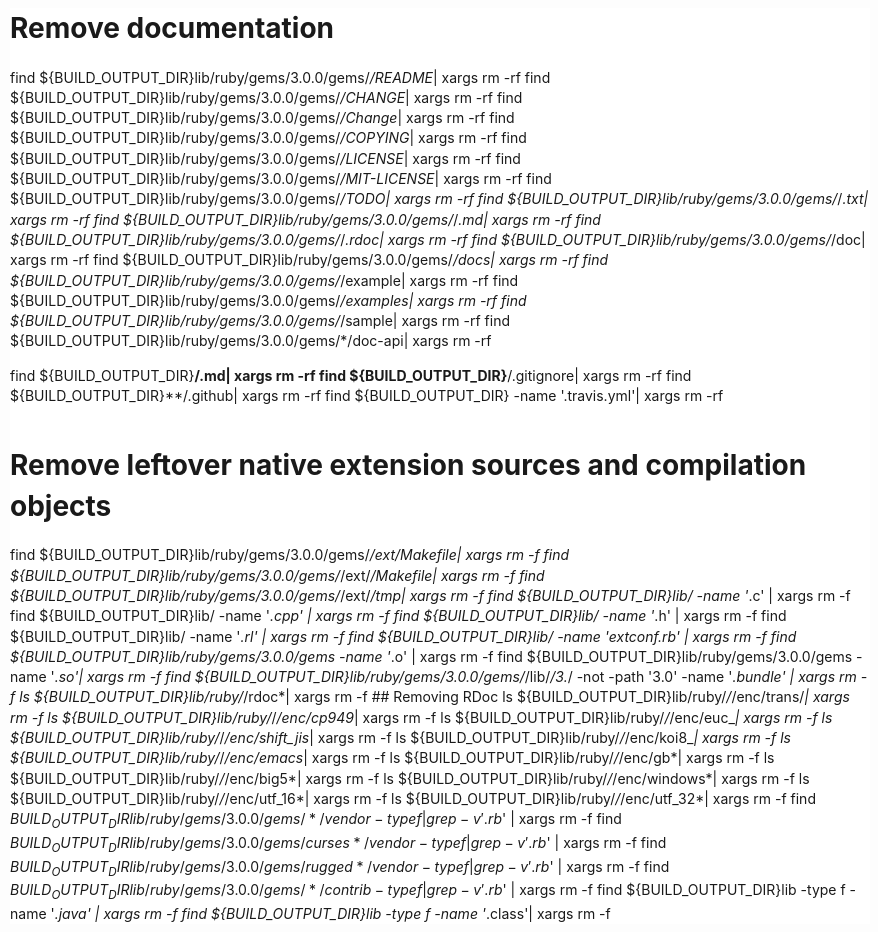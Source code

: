 # Remove documentation
find ${BUILD_OUTPUT_DIR}lib/ruby/gems/3.0.0/gems/*/README*| xargs rm -rf
find ${BUILD_OUTPUT_DIR}lib/ruby/gems/3.0.0/gems/*/CHANGE*| xargs rm -rf
find ${BUILD_OUTPUT_DIR}lib/ruby/gems/3.0.0/gems/*/Change*| xargs rm -rf
find ${BUILD_OUTPUT_DIR}lib/ruby/gems/3.0.0/gems/*/COPYING*| xargs rm -rf
find ${BUILD_OUTPUT_DIR}lib/ruby/gems/3.0.0/gems/*/LICENSE*| xargs rm -rf
find ${BUILD_OUTPUT_DIR}lib/ruby/gems/3.0.0/gems/*/MIT-LICENSE*| xargs rm -rf
find ${BUILD_OUTPUT_DIR}lib/ruby/gems/3.0.0/gems/*/TODO| xargs rm -rf
find ${BUILD_OUTPUT_DIR}lib/ruby/gems/3.0.0/gems/*/*.txt| xargs rm -rf
find ${BUILD_OUTPUT_DIR}lib/ruby/gems/3.0.0/gems/*/*.md| xargs rm -rf
find ${BUILD_OUTPUT_DIR}lib/ruby/gems/3.0.0/gems/*/*.rdoc| xargs rm -rf
find ${BUILD_OUTPUT_DIR}lib/ruby/gems/3.0.0/gems/*/doc| xargs rm -rf
find ${BUILD_OUTPUT_DIR}lib/ruby/gems/3.0.0/gems/*/docs| xargs rm -rf
find ${BUILD_OUTPUT_DIR}lib/ruby/gems/3.0.0/gems/*/example| xargs rm -rf
find ${BUILD_OUTPUT_DIR}lib/ruby/gems/3.0.0/gems/*/examples| xargs rm -rf
find ${BUILD_OUTPUT_DIR}lib/ruby/gems/3.0.0/gems/*/sample| xargs rm -rf
find ${BUILD_OUTPUT_DIR}lib/ruby/gems/3.0.0/gems/*/doc-api| xargs rm -rf

find ${BUILD_OUTPUT_DIR}**/.md| xargs rm -rf
find ${BUILD_OUTPUT_DIR}**/.gitignore| xargs rm -rf
find ${BUILD_OUTPUT_DIR}**/.github| xargs rm -rf
find ${BUILD_OUTPUT_DIR} -name '.travis.yml'| xargs rm -rf

# Remove leftover native extension sources and compilation objects
find ${BUILD_OUTPUT_DIR}lib/ruby/gems/3.0.0/gems/*/ext/Makefile| xargs rm -f
find ${BUILD_OUTPUT_DIR}lib/ruby/gems/3.0.0/gems/*/ext/*/Makefile| xargs rm -f
find ${BUILD_OUTPUT_DIR}lib/ruby/gems/3.0.0/gems/*/ext/*/tmp| xargs rm -f
find ${BUILD_OUTPUT_DIR}lib/ -name '*.c' | xargs rm -f
find ${BUILD_OUTPUT_DIR}lib/ -name '*.cpp' | xargs rm -f
find ${BUILD_OUTPUT_DIR}lib/ -name '*.h' | xargs rm -f
find ${BUILD_OUTPUT_DIR}lib/ -name '*.rl' | xargs rm -f
find ${BUILD_OUTPUT_DIR}lib/ -name 'extconf.rb' | xargs rm -f
find ${BUILD_OUTPUT_DIR}lib/ruby/gems/3.0.0/gems -name '*.o' | xargs rm -f
find ${BUILD_OUTPUT_DIR}lib/ruby/gems/3.0.0/gems -name '*.so'| xargs rm -f
find ${BUILD_OUTPUT_DIR}lib/ruby/gems/3.0.0/gems/*/lib/*/3.*/ -not -path '3.0' -name '*.bundle' | xargs rm -f
ls ${BUILD_OUTPUT_DIR}lib/ruby/*/rdoc*| xargs rm -f ## Removing RDoc
ls ${BUILD_OUTPUT_DIR}lib/ruby/*/*/enc/trans/*| xargs rm -f
ls ${BUILD_OUTPUT_DIR}lib/ruby/*/*/enc/cp949*| xargs rm -f
ls ${BUILD_OUTPUT_DIR}lib/ruby/*/*/enc/euc_*| xargs rm -f
ls ${BUILD_OUTPUT_DIR}lib/ruby/*/*/enc/shift_jis*| xargs rm -f
ls ${BUILD_OUTPUT_DIR}lib/ruby/*/*/enc/koi8_*| xargs rm -f
ls ${BUILD_OUTPUT_DIR}lib/ruby/*/*/enc/emacs*| xargs rm -f
ls ${BUILD_OUTPUT_DIR}lib/ruby/*/*/enc/gb*| xargs rm -f
ls ${BUILD_OUTPUT_DIR}lib/ruby/*/*/enc/big5*| xargs rm -f
ls ${BUILD_OUTPUT_DIR}lib/ruby/*/*/enc/windows*| xargs rm -f
ls ${BUILD_OUTPUT_DIR}lib/ruby/*/*/enc/utf_16*| xargs rm -f
ls ${BUILD_OUTPUT_DIR}lib/ruby/*/*/enc/utf_32*| xargs rm -f
find ${BUILD_OUTPUT_DIR}lib/ruby/gems/3.0.0/gems/*/vendor -type f | grep -v '.rb$' | xargs rm -f
find ${BUILD_OUTPUT_DIR}lib/ruby/gems/3.0.0/gems/curses*/vendor -type f | grep -v '.rb$' | xargs rm -f
find ${BUILD_OUTPUT_DIR}lib/ruby/gems/3.0.0/gems/rugged*/vendor -type f | grep -v '.rb$' | xargs rm -f
find ${BUILD_OUTPUT_DIR}lib/ruby/gems/3.0.0/gems/*/contrib -type f | grep -v '.rb$' | xargs rm -f
find ${BUILD_OUTPUT_DIR}lib -type f -name '*.java' | xargs rm -f
find ${BUILD_OUTPUT_DIR}lib -type f -name '*.class'| xargs rm -f
